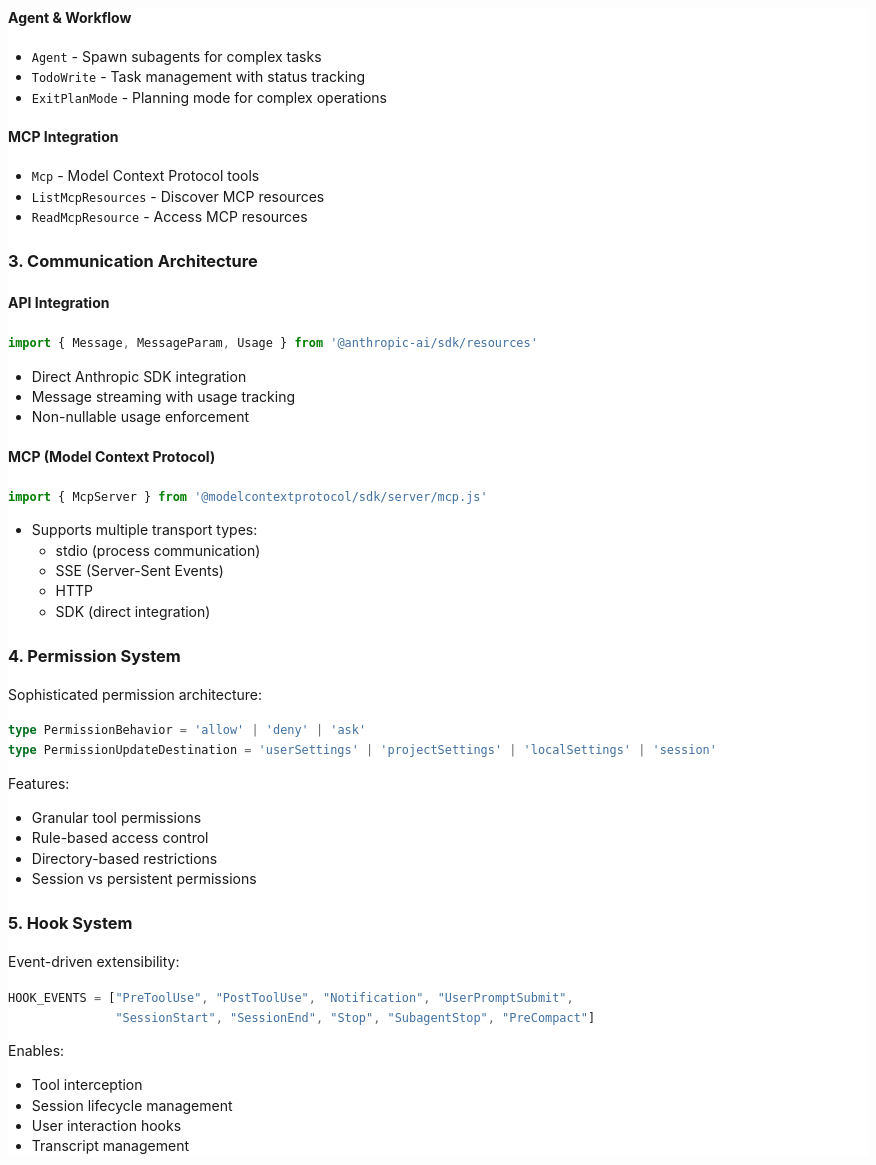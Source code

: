 #### Agent & Workflow
- `Agent` - Spawn subagents for complex tasks
- `TodoWrite` - Task management with status tracking
- `ExitPlanMode` - Planning mode for complex operations

#### MCP Integration
- `Mcp` - Model Context Protocol tools
- `ListMcpResources` - Discover MCP resources
- `ReadMcpResource` - Access MCP resources

### 3. **Communication Architecture**

#### API Integration
```typescript
import { Message, MessageParam, Usage } from '@anthropic-ai/sdk/resources'
```
- Direct Anthropic SDK integration
- Message streaming with usage tracking
- Non-nullable usage enforcement

#### MCP (Model Context Protocol)
```typescript
import { McpServer } from '@modelcontextprotocol/sdk/server/mcp.js'
```
- Supports multiple transport types:
  - stdio (process communication)
  - SSE (Server-Sent Events)
  - HTTP
  - SDK (direct integration)

### 4. **Permission System**

Sophisticated permission architecture:
```typescript
type PermissionBehavior = 'allow' | 'deny' | 'ask'
type PermissionUpdateDestination = 'userSettings' | 'projectSettings' | 'localSettings' | 'session'
```

Features:
- Granular tool permissions
- Rule-based access control
- Directory-based restrictions
- Session vs persistent permissions

### 5. **Hook System**

Event-driven extensibility:
```typescript
HOOK_EVENTS = ["PreToolUse", "PostToolUse", "Notification", "UserPromptSubmit", 
               "SessionStart", "SessionEnd", "Stop", "SubagentStop", "PreCompact"]
```

Enables:
- Tool interception
- Session lifecycle management
- User interaction hooks
- Transcript management
